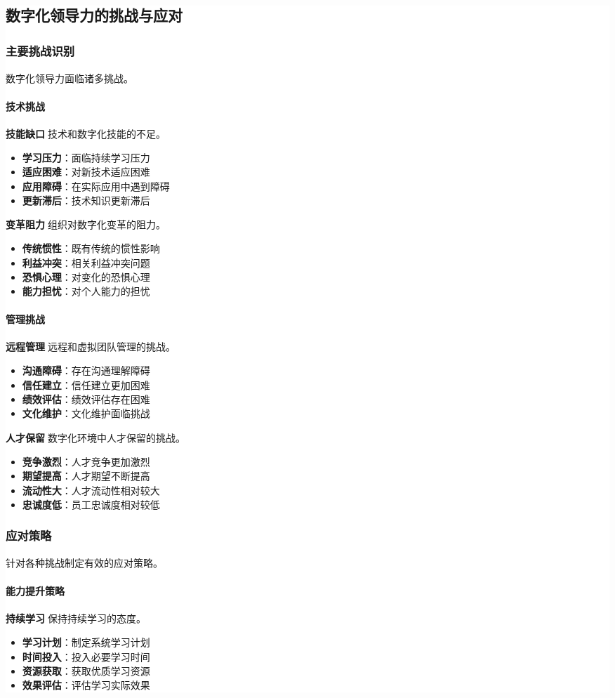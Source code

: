 ## 数字化领导力的挑战与应对

### 主要挑战识别

数字化领导力面临诸多挑战。

#### 技术挑战

**技能缺口**
技术和数字化技能的不足。

- **学习压力**：面临持续学习压力
- **适应困难**：对新技术适应困难
- **应用障碍**：在实际应用中遇到障碍
- **更新滞后**：技术知识更新滞后

**变革阻力**
组织对数字化变革的阻力。

- **传统惯性**：既有传统的惯性影响
- **利益冲突**：相关利益冲突问题
- **恐惧心理**：对变化的恐惧心理
- **能力担忧**：对个人能力的担忧

#### 管理挑战

**远程管理**
远程和虚拟团队管理的挑战。

- **沟通障碍**：存在沟通理解障碍
- **信任建立**：信任建立更加困难
- **绩效评估**：绩效评估存在困难
- **文化维护**：文化维护面临挑战

**人才保留**
数字化环境中人才保留的挑战。

- **竞争激烈**：人才竞争更加激烈
- **期望提高**：人才期望不断提高
- **流动性大**：人才流动性相对较大
- **忠诚度低**：员工忠诚度相对较低

### 应对策略

针对各种挑战制定有效的应对策略。

#### 能力提升策略

**持续学习**
保持持续学习的态度。

- **学习计划**：制定系统学习计划
- **时间投入**：投入必要学习时间
- **资源获取**：获取优质学习资源
- **效果评估**：评估学习实际效果
